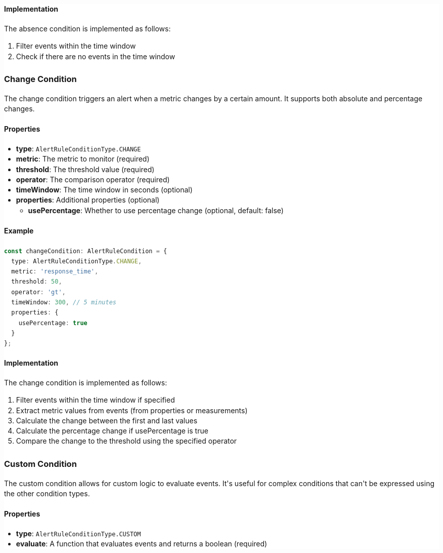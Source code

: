 #### Implementation

The absence condition is implemented as follows:

1. Filter events within the time window
2. Check if there are no events in the time window

### Change Condition

The change condition triggers an alert when a metric changes by a certain amount. It supports both absolute and percentage changes.

#### Properties

- **type**: `AlertRuleConditionType.CHANGE`
- **metric**: The metric to monitor (required)
- **threshold**: The threshold value (required)
- **operator**: The comparison operator (required)
- **timeWindow**: The time window in seconds (optional)
- **properties**: Additional properties (optional)
  - **usePercentage**: Whether to use percentage change (optional, default: false)

#### Example

```typescript
const changeCondition: AlertRuleCondition = {
  type: AlertRuleConditionType.CHANGE,
  metric: 'response_time',
  threshold: 50,
  operator: 'gt',
  timeWindow: 300, // 5 minutes
  properties: {
    usePercentage: true
  }
};
```

#### Implementation

The change condition is implemented as follows:

1. Filter events within the time window if specified
2. Extract metric values from events (from properties or measurements)
3. Calculate the change between the first and last values
4. Calculate the percentage change if usePercentage is true
5. Compare the change to the threshold using the specified operator

### Custom Condition

The custom condition allows for custom logic to evaluate events. It's useful for complex conditions that can't be expressed using the other condition types.

#### Properties

- **type**: `AlertRuleConditionType.CUSTOM`
- **evaluate**: A function that evaluates events and returns a boolean (required)
